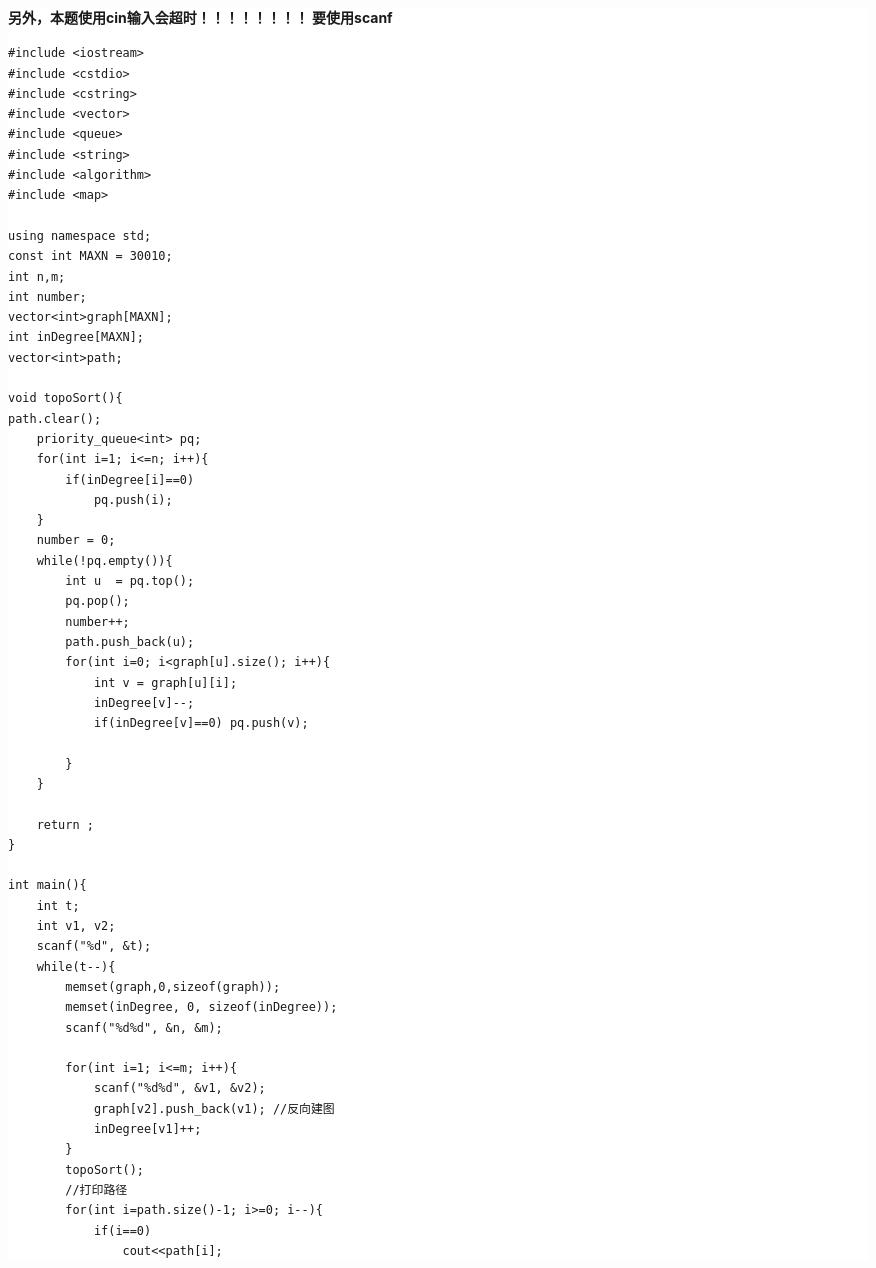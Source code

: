 

**另外，本题使用cin输入会超时！！！！！！！！ 要使用scanf**

```
#include <iostream>
#include <cstdio>
#include <cstring>
#include <vector>
#include <queue>
#include <string>
#include <algorithm>
#include <map>

using namespace std;
const int MAXN = 30010;
int n,m;
int number;
vector<int>graph[MAXN];
int inDegree[MAXN];
vector<int>path;

void topoSort(){
path.clear();
    priority_queue<int> pq;
    for(int i=1; i<=n; i++){
        if(inDegree[i]==0)
            pq.push(i);
    }
    number = 0;
    while(!pq.empty()){
        int u  = pq.top();
        pq.pop();
        number++;
        path.push_back(u);
        for(int i=0; i<graph[u].size(); i++){
            int v = graph[u][i];
            inDegree[v]--;
            if(inDegree[v]==0) pq.push(v);
            
        }
    }
    
    return ;
}

int main(){
    int t;
    int v1, v2;
    scanf("%d", &t);
    while(t--){
        memset(graph,0,sizeof(graph));
        memset(inDegree, 0, sizeof(inDegree));
        scanf("%d%d", &n, &m); 
           
        for(int i=1; i<=m; i++){
            scanf("%d%d", &v1, &v2);     
            graph[v2].push_back(v1); //反向建图
            inDegree[v1]++;
        }
        topoSort();
        //打印路径
        for(int i=path.size()-1; i>=0; i--){
            if(i==0)
                cout<<path[i];
```